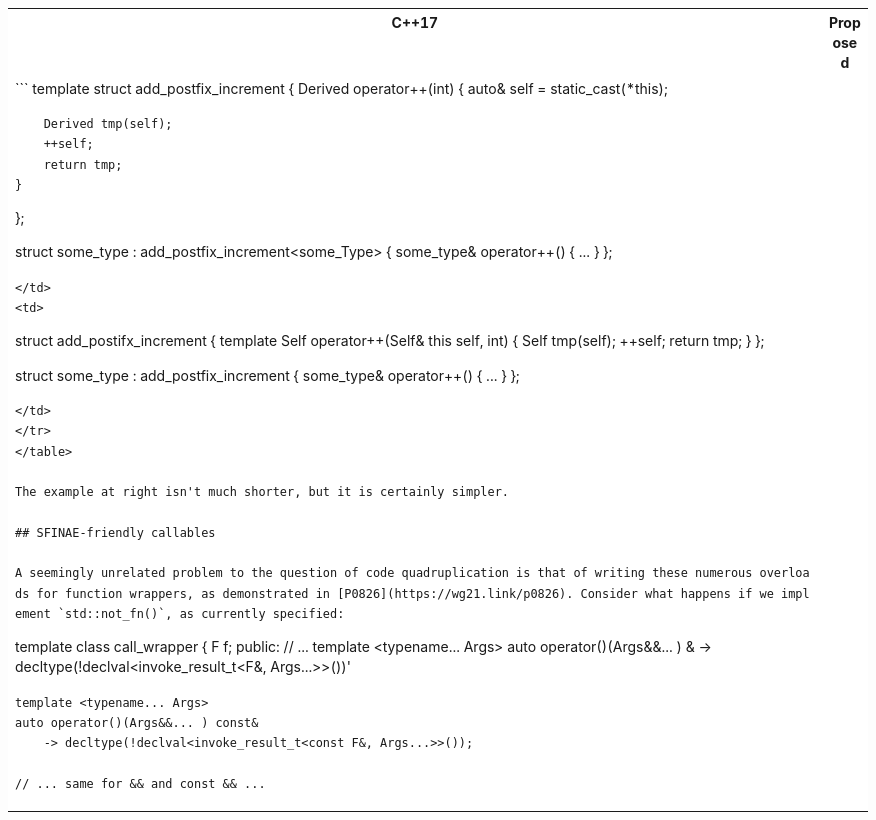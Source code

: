 
<table>
<tr><th>C++17</th><th>Proposed</th></tr>
<tr>
<td>
```
template <typename Derived>
struct add_postfix_increment {
    Derived operator++(int) {
        auto& self = static_cast<Derived&>(*this);

        Derived tmp(self);
        ++self;
        return tmp;
    }
};

struct some_type : add_postfix_increment<some_Type> {
    some_type& operator++() { ... }
};
```
</td>
<td>
```
struct add_postifx_increment {
    template <typename Self>
    Self operator++(Self& this self, int) {
        Self tmp(self);
        ++self;
        return tmp;
    }
};



struct some_type : add_postfix_increment {
    some_type& operator++() { ... }
};
```
</td>
</tr>
</table>

The example at right isn't much shorter, but it is certainly simpler.

## SFINAE-friendly callables

A seemingly unrelated problem to the question of code quadruplication is that of writing these numerous overloads for function wrappers, as demonstrated in [P0826](https://wg21.link/p0826). Consider what happens if we implement `std::not_fn()`, as currently specified:

```
template <typename F>
class call_wrapper {
    F f;
public:
    // ...
    template <typename... Args>
    auto operator()(Args&&... ) &
        -> decltype(!declval<invoke_result_t<F&, Args...>>())'

    template <typename... Args>
    auto operator()(Args&&... ) const&
        -> decltype(!declval<invoke_result_t<const F&, Args...>>());

    // ... same for && and const && ...
```